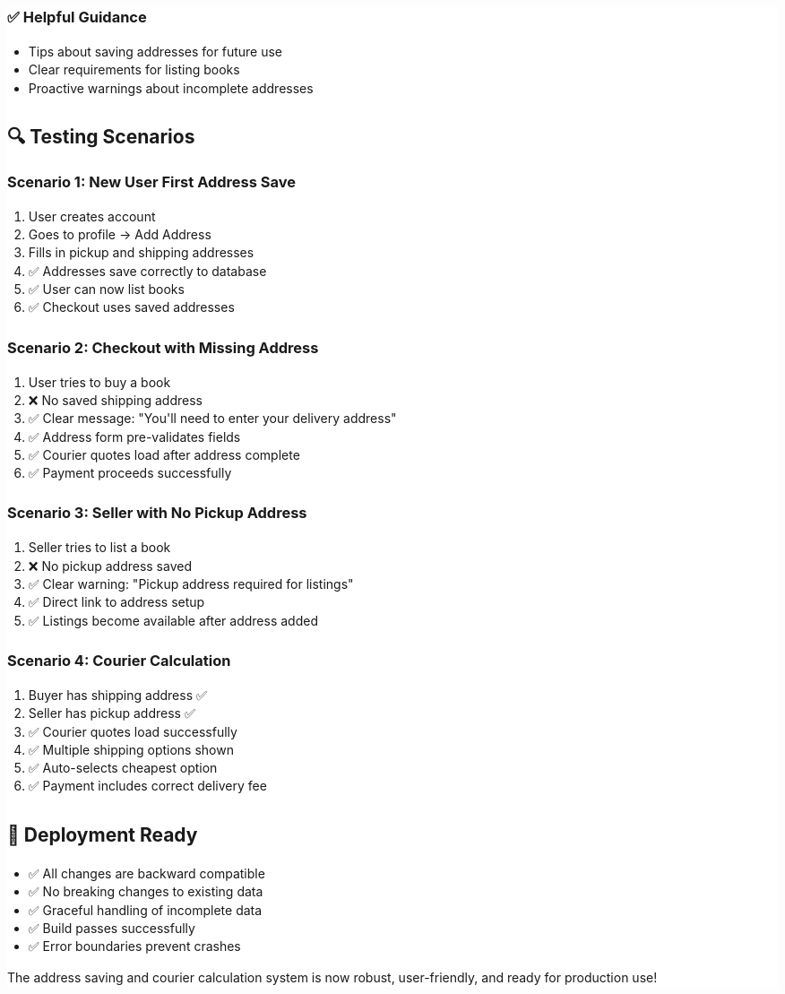 ### ✅ Helpful Guidance

- Tips about saving addresses for future use
- Clear requirements for listing books
- Proactive warnings about incomplete addresses

## 🔍 Testing Scenarios

### Scenario 1: New User First Address Save

1. User creates account
2. Goes to profile → Add Address
3. Fills in pickup and shipping addresses
4. ✅ Addresses save correctly to database
5. ✅ User can now list books
6. ✅ Checkout uses saved addresses

### Scenario 2: Checkout with Missing Address

1. User tries to buy a book
2. ❌ No saved shipping address
3. ✅ Clear message: "You'll need to enter your delivery address"
4. ✅ Address form pre-validates fields
5. ✅ Courier quotes load after address complete
6. ✅ Payment proceeds successfully

### Scenario 3: Seller with No Pickup Address

1. Seller tries to list a book
2. ❌ No pickup address saved
3. ✅ Clear warning: "Pickup address required for listings"
4. ✅ Direct link to address setup
5. ✅ Listings become available after address added

### Scenario 4: Courier Calculation

1. Buyer has shipping address ✅
2. Seller has pickup address ✅
3. ✅ Courier quotes load successfully
4. ✅ Multiple shipping options shown
5. ✅ Auto-selects cheapest option
6. ✅ Payment includes correct delivery fee

## 🚀 Deployment Ready

- ✅ All changes are backward compatible
- ✅ No breaking changes to existing data
- ✅ Graceful handling of incomplete data
- ✅ Build passes successfully
- ✅ Error boundaries prevent crashes

The address saving and courier calculation system is now robust, user-friendly, and ready for production use!
